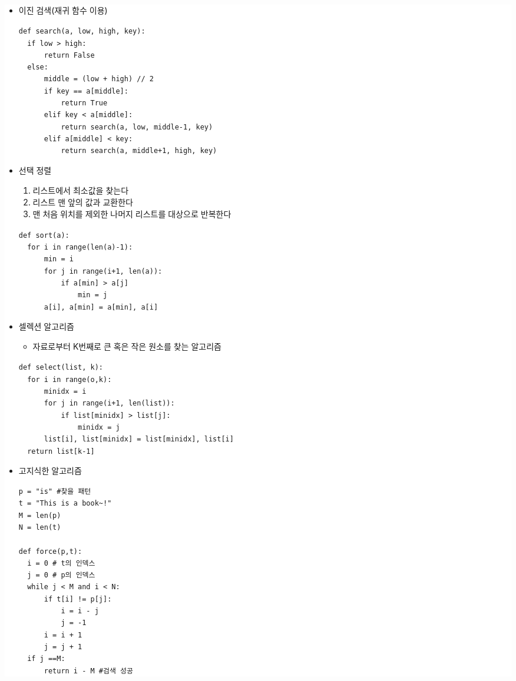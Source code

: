   

* 이진 검색(재귀 함수 이용)

  ```
  def search(a, low, high, key):
  	if low > high:
  		return False
  	else:
  		middle = (low + high) // 2
  		if key == a[middle]:
  			return True
  		elif key < a[middle]:
  			return search(a, low, middle-1, key)
  		elif a[middle] < key:
  			return search(a, middle+1, high, key)
  ```

  

* 선택 정렬 

  1. 리스트에서 최소값을 찾는다
  2. 리스트 맨 앞의 값과 교환한다
  3. 맨 처음 위치를 제외한 나머지 리스트를 대상으로 반복한다

  ```
  def sort(a):
  	for i in range(len(a)-1):
  		min = i
  		for j in range(i+1, len(a)):
  			if a[min] > a[j]
  				min = j
  		a[i], a[min] = a[min], a[i]
  ```

* 셀렉션 알고리즘

  * 자료로부터 K번째로 큰 혹은 작은 원소를 찾는 알고리즘

  ```
  def select(list, k):
  	for i in range(o,k):
  		minidx = i
  		for j in range(i+1, len(list)):
  			if list[minidx] > list[j]:
  				minidx = j
  		list[i], list[minidx] = list[minidx], list[i]
  	return list[k-1]
  ```

  

* 고지식한 알고리즘

  ```
  p = "is" #찾을 패턴
  t = "This is a book~!"
  M = len(p)
  N = len(t)
  
  def force(p,t):
  	i = 0 # t의 인덱스
  	j = 0 # p의 인덱스
  	while j < M and i < N:
  		if t[i] != p[j]:
  		 	i = i - j
  			j = -1
  		i = i + 1
  		j = j + 1
  	if j ==M:
  		return i - M #검색 성공
  ```